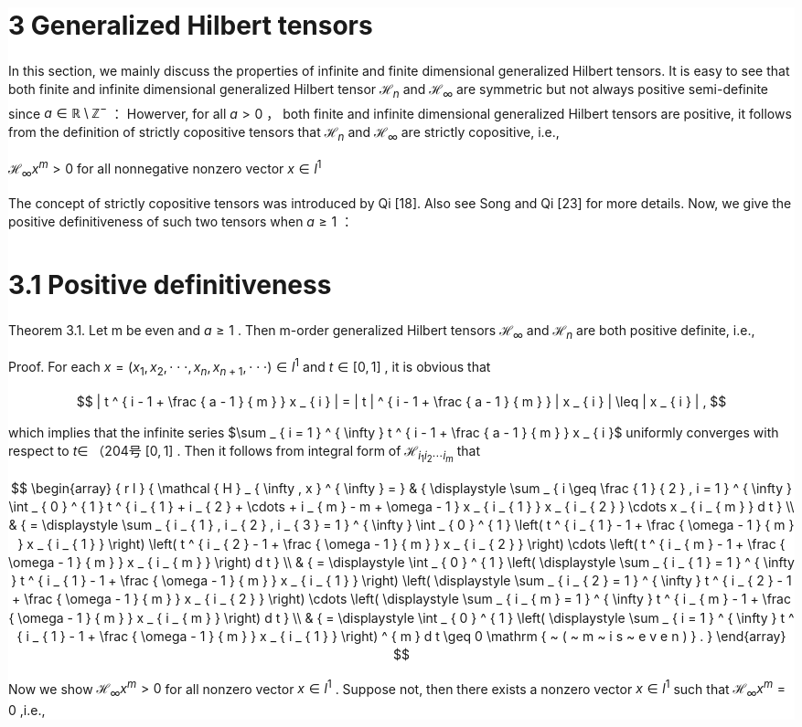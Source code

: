 # 3 Generalized Hilbert tensors

In this section, we mainly discuss the properties of infinite and finite dimensional generalized Hilbert tensors. It is easy to see that both finite and infinite dimensional generalized Hilbert tensor ${ \mathcal { H } } _ { n }$ and $\mathcal { H } _ { \infty }$ are symmetric but not always positive semi-definite since $a \in \mathbb { R } \setminus \mathbb { Z } ^ { - }$ ： Howerver, for all $a > 0$ ， both finite and infinite dimensional generalized Hilbert tensors are positive, it follows from the definition of strictly copositive tensors that ${ \mathcal { H } } _ { n }$ and $\mathcal { H } _ { \infty }$ are strictly copositive, i.e.,

$\mathcal { H } _ { \infty } x ^ { m } > 0$ for all nonnegative nonzero vector $x \in l ^ { 1 }$

The concept of strictly copositive tensors was introduced by Qi [18]. Also see Song and Qi [23] for more details. Now, we give the positive definitiveness of such two tensors when $a \geq 1$ ：

# 3.1 Positive definitiveness

Theorem 3.1. Let m be even and $a \geq 1$ . Then m-order generalized Hilbert tensors $\mathcal { H } _ { \infty }$ and ${ \mathcal { H } } _ { n }$ are both positive definite, i.e.,

Proof. For each $x = ( x _ { 1 } , x _ { 2 } , \cdot \cdot \cdot , x _ { n } , x _ { n + 1 } , \cdot \cdot \cdot ) \in l ^ { 1 }$ and $t \in [ 0 , 1 ]$ , it is obvious that

$$
| t ^ { i - 1 + \frac { a - 1 } { m } } x _ { i } | = | t | ^ { i - 1 + \frac { a - 1 } { m } } | x _ { i } | \leq | x _ { i } | ,
$$

which implies that the infinite series $\sum _ { i = 1 } ^ { \infty } t ^ { i - 1 + \frac { a - 1 } { m } } x _ { i }$ uniformly converges with respect to $t \in$ （204号 $[ 0 , 1 ]$ . Then it follows from integral form of $\mathcal { H } _ { i _ { 1 } i _ { 2 } \cdots i _ { m } }$ that

$$
\begin{array} { r l } { \mathcal { H } _ { \infty , x } ^ { \infty } = } & { \displaystyle \sum _ { i \geq \frac { 1 } { 2 } , i = 1 } ^ { \infty } \int _ { 0 } ^ { 1 } t ^ { i _ { 1 } + i _ { 2 } + \cdots + i _ { m } - m + \omega - 1 } x _ { i _ { 1 } } x _ { i _ { 2 } } \cdots x _ { i _ { m } } d t } \\ & { = \displaystyle \sum _ { i _ { 1 } , i _ { 2 } , i _ { 3 } = 1 } ^ { \infty } \int _ { 0 } ^ { 1 } \left( t ^ { i _ { 1 } - 1 + \frac { \omega - 1 } { m } } x _ { i _ { 1 } } \right) \left( t ^ { i _ { 2 } - 1 + \frac { \omega - 1 } { m } } x _ { i _ { 2 } } \right) \cdots \left( t ^ { i _ { m } - 1 + \frac { \omega - 1 } { m } } x _ { i _ { m } } \right) d t } \\ & { = \displaystyle \int _ { 0 } ^ { 1 } \left( \displaystyle \sum _ { i _ { 1 } = 1 } ^ { \infty } t ^ { i _ { 1 } - 1 + \frac { \omega - 1 } { m } } x _ { i _ { 1 } } \right) \left( \displaystyle \sum _ { i _ { 2 } = 1 } ^ { \infty } t ^ { i _ { 2 } - 1 + \frac { \omega - 1 } { m } } x _ { i _ { 2 } } \right) \cdots \left( \displaystyle \sum _ { i _ { m } = 1 } ^ { \infty } t ^ { i _ { m } - 1 + \frac { \omega - 1 } { m } } x _ { i _ { m } } \right) d t } \\ & { = \displaystyle \int _ { 0 } ^ { 1 } \left( \displaystyle \sum _ { i = 1 } ^ { \infty } t ^ { i _ { 1 } - 1 + \frac { \omega - 1 } { m } } x _ { i _ { 1 } } \right) ^ { m } d t \geq 0 \mathrm { ~ ( ~ m ~ i s ~ e v e n ) } . } \end{array}
$$

Now we show $\mathcal { H } _ { \infty } x ^ { m } > 0$ for all nonzero vector $x \in l ^ { 1 }$ . Suppose not, then there exists a nonzero vector $x \in l ^ { 1 }$ such that $\mathcal { H } _ { \infty } x ^ { m } = 0$ ,i.e.,
